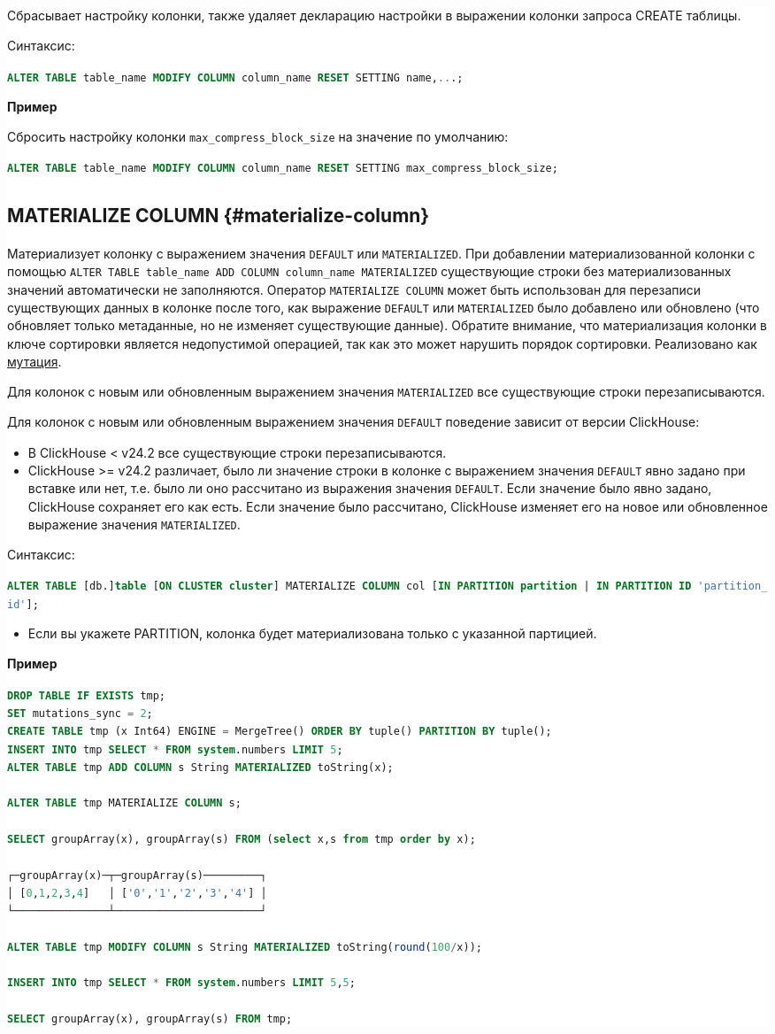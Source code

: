 Сбрасывает настройку колонки, также удаляет декларацию настройки в выражении колонки запроса CREATE таблицы.

Синтаксис:

```sql
ALTER TABLE table_name MODIFY COLUMN column_name RESET SETTING name,...;
```

**Пример**

Сбросить настройку колонки `max_compress_block_size` на значение по умолчанию:

```sql
ALTER TABLE table_name MODIFY COLUMN column_name RESET SETTING max_compress_block_size;
```

## MATERIALIZE COLUMN {#materialize-column}

Материализует колонку с выражением значения `DEFAULT` или `MATERIALIZED`. При добавлении материализованной колонки с помощью `ALTER TABLE table_name ADD COLUMN column_name MATERIALIZED` существующие строки без материализованных значений автоматически не заполняются. Оператор `MATERIALIZE COLUMN` может быть использован для перезаписи существующих данных в колонке после того, как выражение `DEFAULT` или `MATERIALIZED` было добавлено или обновлено (что обновляет только метаданные, но не изменяет существующие данные). Обратите внимание, что материализация колонки в ключе сортировки является недопустимой операцией, так как это может нарушить порядок сортировки. Реализовано как [мутация](/sql-reference/statements/alter/index.md#mutations).

Для колонок с новым или обновленным выражением значения `MATERIALIZED` все существующие строки перезаписываются.

Для колонок с новым или обновленным выражением значения `DEFAULT` поведение зависит от версии ClickHouse:
- В ClickHouse < v24.2 все существующие строки перезаписываются.
- ClickHouse >= v24.2 различает, было ли значение строки в колонке с выражением значения `DEFAULT` явно задано при вставке или нет, т.е. было ли оно рассчитано из выражения значения `DEFAULT`. Если значение было явно задано, ClickHouse сохраняет его как есть. Если значение было рассчитано, ClickHouse изменяет его на новое или обновленное выражение значения `MATERIALIZED`.

Синтаксис:

```sql
ALTER TABLE [db.]table [ON CLUSTER cluster] MATERIALIZE COLUMN col [IN PARTITION partition | IN PARTITION ID 'partition_id'];
```
- Если вы укажете PARTITION, колонка будет материализована только с указанной партицией.

**Пример**

```sql
DROP TABLE IF EXISTS tmp;
SET mutations_sync = 2;
CREATE TABLE tmp (x Int64) ENGINE = MergeTree() ORDER BY tuple() PARTITION BY tuple();
INSERT INTO tmp SELECT * FROM system.numbers LIMIT 5;
ALTER TABLE tmp ADD COLUMN s String MATERIALIZED toString(x);

ALTER TABLE tmp MATERIALIZE COLUMN s;

SELECT groupArray(x), groupArray(s) FROM (select x,s from tmp order by x);

┌─groupArray(x)─┬─groupArray(s)─────────┐
│ [0,1,2,3,4]   │ ['0','1','2','3','4'] │
└───────────────┴───────────────────────┘

ALTER TABLE tmp MODIFY COLUMN s String MATERIALIZED toString(round(100/x));

INSERT INTO tmp SELECT * FROM system.numbers LIMIT 5,5;

SELECT groupArray(x), groupArray(s) FROM tmp;

```